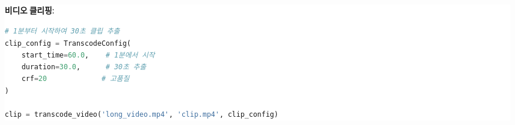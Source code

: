 **비디오 클리핑**:

```python
# 1분부터 시작하여 30초 클립 추출
clip_config = TranscodeConfig(
    start_time=60.0,    # 1분에서 시작
    duration=30.0,      # 30초 추출
    crf=20             # 고품질
)

clip = transcode_video('long_video.mp4', 'clip.mp4', clip_config)
```